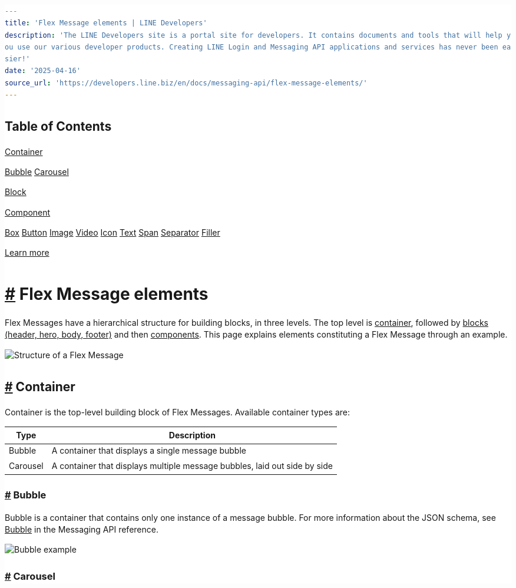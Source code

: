 ```yaml
---
title: 'Flex Message elements | LINE Developers'
description: 'The LINE Developers site is a portal site for developers. It contains documents and tools that will help you use our various developer products. Creating LINE Login and Messaging API applications and services has never been easier!'
date: '2025-04-16'
source_url: 'https://developers.line.biz/en/docs/messaging-api/flex-message-elements/'
---
```


## Table of Contents

[Container](#container)

[Bubble](#bubble) [Carousel](#carousel)

[Block](#block)

[Component](#component)

[Box](#box) [Button](#button) [Image](#image) [Video](#video) [Icon](#icon) [Text](#text) [Span](#span) [Separator](#separator) [Filler](#filler)

[Learn more](#related-flex-message-elements-pages)

# [#](#page-title) Flex Message elements

Flex Messages have a hierarchical structure for building blocks, in three levels. The top level is [container](#container), followed by [blocks (header, hero, body, footer)](#block) and then [components](#component). This page explains elements constituting a Flex Message through an example.

![Structure of a Flex Message](/assets/img/overviewSample.772a618f.png)

## [#](#container) Container

Container is the top-level building block of Flex Messages. Available container types are:

| Type     | Description                                                               |
| -------- | ------------------------------------------------------------------------- |
| Bubble   | A container that displays a single message bubble                         |
| Carousel | A container that displays multiple message bubbles, laid out side by side |

### [#](#bubble) Bubble

Bubble is a container that contains only one instance of a message bubble. For more information about the JSON schema, see [Bubble](../../../en/reference/messaging-api.md#bubble) in the Messaging API reference.

![Bubble example](/assets/img/bubbleSample.0b02ab67.png)

### [#](#carousel) Carousel

